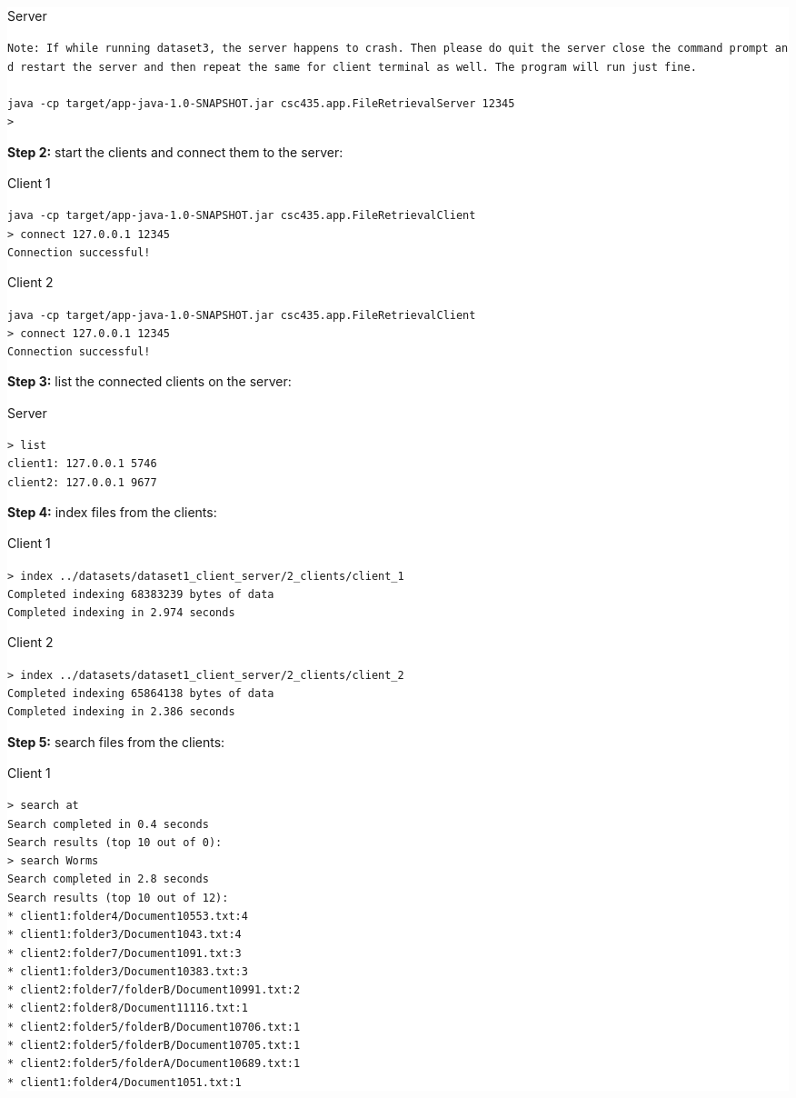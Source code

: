Server
```
Note: If while running dataset3, the server happens to crash. Then please do quit the server close the command prompt and restart the server and then repeat the same for client terminal as well. The program will run just fine.

java -cp target/app-java-1.0-SNAPSHOT.jar csc435.app.FileRetrievalServer 12345
>
```

**Step 2:** start the clients and connect them to the server:

Client 1
```
java -cp target/app-java-1.0-SNAPSHOT.jar csc435.app.FileRetrievalClient
> connect 127.0.0.1 12345
Connection successful!
```

Client 2
```
java -cp target/app-java-1.0-SNAPSHOT.jar csc435.app.FileRetrievalClient
> connect 127.0.0.1 12345
Connection successful!
```

**Step 3:** list the connected clients on the server:

Server
```
> list
client1: 127.0.0.1 5746
client2: 127.0.0.1 9677
```

**Step 4:** index files from the clients:

Client 1
```
> index ../datasets/dataset1_client_server/2_clients/client_1
Completed indexing 68383239 bytes of data
Completed indexing in 2.974 seconds
```

Client 2
```
> index ../datasets/dataset1_client_server/2_clients/client_2
Completed indexing 65864138 bytes of data
Completed indexing in 2.386 seconds
```

**Step 5:** search files from the clients:

Client 1
```
> search at
Search completed in 0.4 seconds
Search results (top 10 out of 0):
> search Worms
Search completed in 2.8 seconds
Search results (top 10 out of 12):
* client1:folder4/Document10553.txt:4
* client1:folder3/Document1043.txt:4
* client2:folder7/Document1091.txt:3
* client1:folder3/Document10383.txt:3
* client2:folder7/folderB/Document10991.txt:2
* client2:folder8/Document11116.txt:1
* client2:folder5/folderB/Document10706.txt:1
* client2:folder5/folderB/Document10705.txt:1
* client2:folder5/folderA/Document10689.txt:1
* client1:folder4/Document1051.txt:1
```